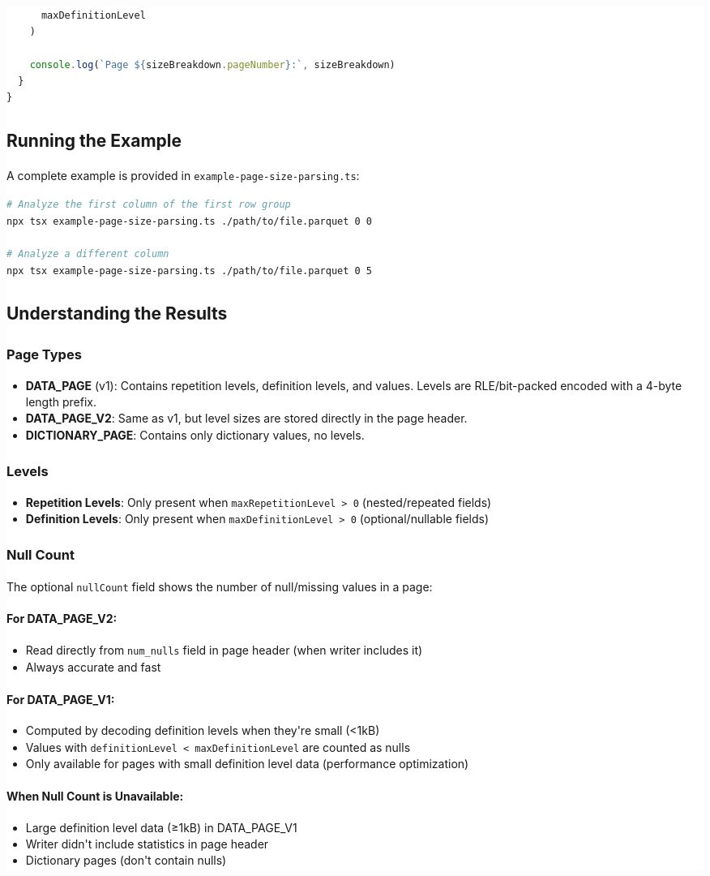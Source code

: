 ```typescript
      maxDefinitionLevel
    )

    console.log(`Page ${sizeBreakdown.pageNumber}:`, sizeBreakdown)
  }
}
```

## Running the Example

A complete example is provided in `example-page-size-parsing.ts`:

```bash
# Analyze the first column of the first row group
npx tsx example-page-size-parsing.ts ./path/to/file.parquet 0 0

# Analyze a different column
npx tsx example-page-size-parsing.ts ./path/to/file.parquet 0 5
```

## Understanding the Results

### Page Types

- **DATA_PAGE** (v1): Contains repetition levels, definition levels, and values. Levels are RLE/bit-packed encoded with a 4-byte length prefix.
- **DATA_PAGE_V2**: Same as v1, but level sizes are stored directly in the page header.
- **DICTIONARY_PAGE**: Contains only dictionary values, no levels.

### Levels

- **Repetition Levels**: Only present when `maxRepetitionLevel > 0` (nested/repeated fields)
- **Definition Levels**: Only present when `maxDefinitionLevel > 0` (optional/nullable fields)

### Null Count

The optional `nullCount` field shows the number of null/missing values in a page:

#### For DATA_PAGE_V2:
- Read directly from `num_nulls` field in page header (when writer includes it)
- Always accurate and fast

#### For DATA_PAGE_V1:
- Computed by decoding definition levels when they're small (<1kB)
- Values with `definitionLevel < maxDefinitionLevel` are counted as nulls
- Only available for pages with small definition level data (performance optimization)

#### When Null Count is Unavailable:
- Large definition level data (≥1kB) in DATA_PAGE_V1
- Writer didn't include statistics in page header
- Dictionary pages (don't contain nulls)
